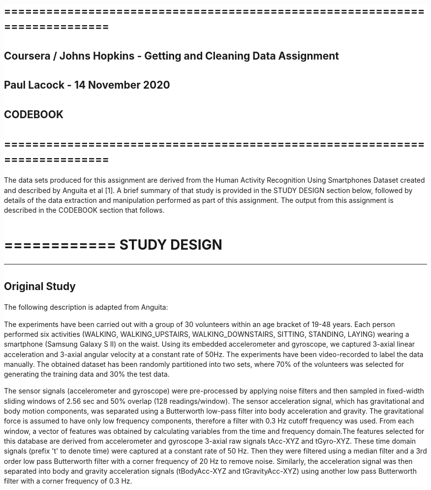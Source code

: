 ## ===========================================================================
##
## Coursera / Johns Hopkins - Getting and Cleaning Data Assignment
##
## Paul Lacock - 14 November 2020
##
## CODEBOOK
##
## ===========================================================================

The data sets produced for this assignment are derived from the Human Activity Recognition Using Smartphones Dataset created and described by Anguita et al [1]. A brief summary of that study is provided in the STUDY DESIGN section below, followed by details of the data extraction and manipulation performed as part of this assignment.  The output from this assignment is described in the CODEBOOK section that follows. 

============
STUDY DESIGN
============

--------------
Original Study
--------------

The following description is adapted from Anguita:

The experiments have been carried out with a group of 30 volunteers within an age bracket of 19-48 years. Each person performed six activities (WALKING, WALKING_UPSTAIRS, WALKING_DOWNSTAIRS, SITTING, STANDING, LAYING) wearing a smartphone (Samsung Galaxy S II) on the waist. Using its embedded accelerometer and gyroscope, we captured 3-axial linear acceleration and 3-axial angular velocity at a constant rate of 50Hz. The experiments have been video-recorded to label the data manually. The obtained dataset has been randomly partitioned into two sets, where 70% of the volunteers was selected for generating the training data and 30% the test data. 

The sensor signals (accelerometer and gyroscope) were pre-processed by applying noise filters and then sampled in fixed-width sliding windows of 2.56 sec and 50% overlap (128 readings/window). The sensor acceleration signal, which has gravitational and body motion components, was separated using a Butterworth low-pass filter into body acceleration and gravity. The gravitational force is assumed to have only low frequency components, therefore a filter with 0.3 Hz cutoff frequency was used. From each window, a vector of features was obtained by calculating variables from the time and frequency domain.The features selected for this database are derived from accelerometer and gyroscope 3-axial raw signals tAcc-XYZ and tGyro-XYZ. These time domain signals (prefix 't' to denote time) were captured at a constant rate of 50 Hz. Then they were filtered using a median filter and a 3rd order low pass Butterworth filter with a corner frequency of 20 Hz to remove noise. Similarly, the acceleration signal was then separated into body and gravity acceleration signals (tBodyAcc-XYZ and tGravityAcc-XYZ) using another low pass Butterworth filter with a corner frequency of 0.3 Hz. 
